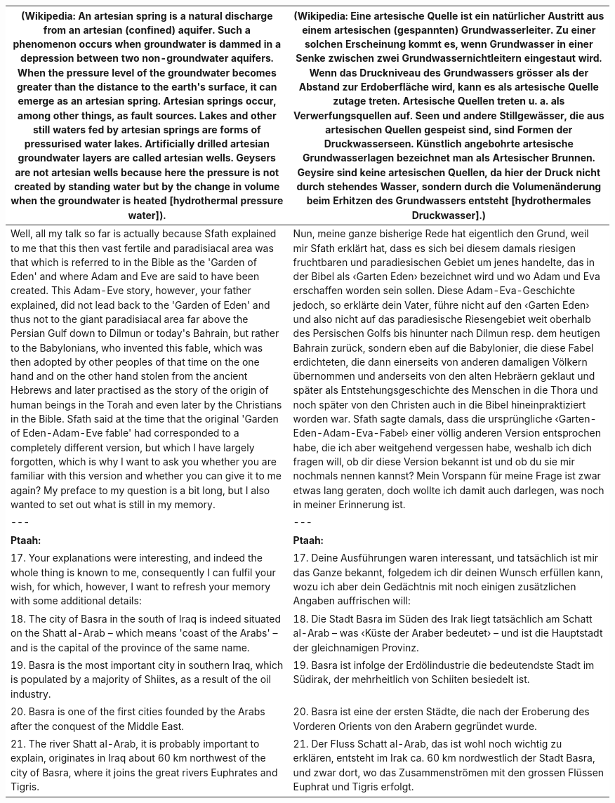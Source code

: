 (Wikipedia: An artesian spring is a natural discharge from an artesian (confined) aquifer. Such a phenomenon occurs when groundwater is dammed in a depression between two non-groundwater aquifers. When the pressure level of the groundwater becomes greater than the distance to the earth's surface, it can emerge as an artesian spring. Artesian springs occur, among other things, as fault sources. Lakes and other still waters fed by artesian springs are forms of pressurised water lakes. Artificially drilled artesian groundwater layers are called artesian wells. Geysers are not artesian wells because here the pressure is not created by standing water but by the change in volume when the groundwater is heated [hydrothermal pressure water]).  | (Wikipedia: Eine artesische Quelle ist ein natürlicher Austritt aus einem artesischen (gespannten) Grundwasserleiter. Zu einer solchen Erscheinung kommt es, wenn Grundwasser in einer Senke zwischen zwei Grundwassernichtleitern eingestaut wird. Wenn das Druckniveau des Grundwassers grösser als der Abstand zur Erdoberfläche wird, kann es als artesische Quelle zutage treten. Artesische Quellen treten u. a. als Verwerfungsquellen auf. Seen und andere Stillgewässer, die aus artesischen Quellen gespeist sind, sind Formen der Druckwasserseen. Künstlich angebohrte artesische Grundwasserlagen bezeichnet man als Artesischer Brunnen. Geysire sind keine artesischen Quellen, da hier der Druck nicht durch stehendes Wasser, sondern durch die Volumenänderung beim Erhitzen des Grundwassers entsteht [hydrothermales Druckwasser].)   
---|---  
Well, all my talk so far is actually because Sfath explained to me that this then vast fertile and paradisiacal area was that which is referred to in the Bible as the 'Garden of Eden' and where Adam and Eve are said to have been created. This Adam-Eve story, however, your father explained, did not lead back to the 'Garden of Eden' and thus not to the giant paradisiacal area far above the Persian Gulf down to Dilmun or today's Bahrain, but rather to the Babylonians, who invented this fable, which was then adopted by other peoples of that time on the one hand and on the other hand stolen from the ancient Hebrews and later practised as the story of the origin of human beings in the Torah and even later by the Christians in the Bible. Sfath said at the time that the original 'Garden of Eden-Adam-Eve fable' had corresponded to a completely different version, but which I have largely forgotten, which is why I want to ask you whether you are familiar with this version and whether you can give it to me again? My preface to my question is a bit long, but I also wanted to set out what is still in my memory.  | Nun, meine ganze bisherige Rede hat eigentlich den Grund, weil mir Sfath erklärt hat, dass es sich bei diesem damals riesigen fruchtbaren und paradiesischen Gebiet um jenes handelte, das in der Bibel als ‹Garten Eden› bezeichnet wird und wo Adam und Eva erschaffen worden sein sollen. Diese Adam-Eva-Geschichte jedoch, so erklärte dein Vater, führe nicht auf den ‹Garten Eden› und also nicht auf das paradiesische Riesengebiet weit oberhalb des Persischen Golfs bis hinunter nach Dilmun resp. dem heutigen Bahrain zurück, sondern eben auf die Babylonier, die diese Fabel erdichteten, die dann einerseits von anderen damaligen Völkern übernommen und anderseits von den alten Hebräern geklaut und später als Entstehungsgeschichte des Menschen in die Thora und noch später von den Christen auch in die Bibel hineinpraktiziert worden war. Sfath sagte damals, dass die ursprüngliche ‹Garten-Eden-Adam-Eva-Fabel› einer völlig anderen Version entsprochen habe, die ich aber weitgehend vergessen habe, weshalb ich dich fragen will, ob dir diese Version bekannt ist und ob du sie mir nochmals nennen kannst? Mein Vorspann für meine Frage ist zwar etwas lang geraten, doch wollte ich damit auch darlegen, was noch in meiner Erinnerung ist.   
---|---  
**Ptaah:** | **Ptaah:**  
17. Your explanations were interesting, and indeed the whole thing is known to me, consequently I can fulfil your wish, for which, however, I want to refresh your memory with some additional details:  | 17. Deine Ausführungen waren interessant, und tatsächlich ist mir das Ganze bekannt, folgedem ich dir deinen Wunsch erfüllen kann, wozu ich aber dein Gedächtnis mit noch einigen zusätzlichen Angaben auffrischen will:   
18. The city of Basra in the south of Iraq is indeed situated on the Shatt al-Arab – which means 'coast of the Arabs' – and is the capital of the province of the same name.  | 18. Die Stadt Basra im Süden des Irak liegt tatsächlich am Schatt al-Arab – was ‹Küste der Araber bedeutet› – und ist die Hauptstadt der gleichnamigen Provinz.   
19. Basra is the most important city in southern Iraq, which is populated by a majority of Shiites, as a result of the oil industry.  | 19. Basra ist infolge der Erdölindustrie die bedeutendste Stadt im Südirak, der mehrheitlich von Schiiten besiedelt ist.   
20. Basra is one of the first cities founded by the Arabs after the conquest of the Middle East.  | 20. Basra ist eine der ersten Städte, die nach der Eroberung des Vorderen Orients von den Arabern gegründet wurde.   
21. The river Shatt al-Arab, it is probably important to explain, originates in Iraq about 60 km northwest of the city of Basra, where it joins the great rivers Euphrates and Tigris.  | 21. Der Fluss Schatt al-Arab, das ist wohl noch wichtig zu erklären, entsteht im Irak ca. 60 km nordwestlich der Stadt Basra, und zwar dort, wo das Zusammenströmen mit den grossen Flüssen Euphrat und Tigris erfolgt.   